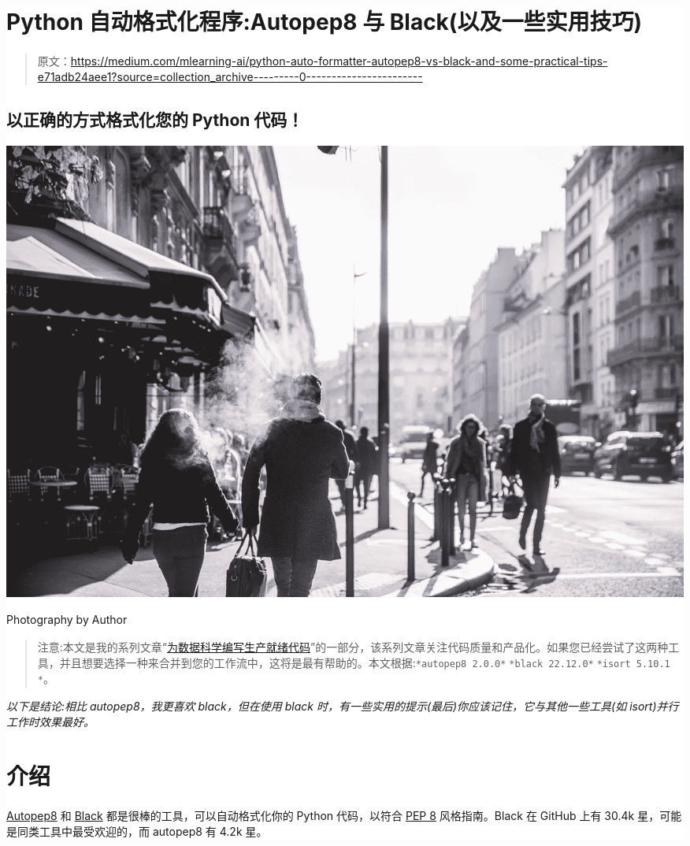 # Python 自动格式化程序:Autopep8 与 Black(以及一些实用技巧)

> 原文：<https://medium.com/mlearning-ai/python-auto-formatter-autopep8-vs-black-and-some-practical-tips-e71adb24aee1?source=collection_archive---------0----------------------->

## 以正确的方式格式化您的 Python 代码！

![](img/95ddbddb99d8c21b0be2927270af7e92.png)

Photography by Author

> 注意:本文是我的系列文章“[为数据科学编写生产就绪代码](/@josephlyu.sj/list/write-productionready-code-for-data-science-6ce4f3a12a3e)”的一部分，该系列文章关注代码质量和产品化。如果您已经尝试了这两种工具，并且想要选择一种来合并到您的工作流中，这将是最有帮助的。本文根据:`*autopep8 2.0.0*` `*black 22.12.0*` `*isort 5.10.1*`。

*以下是结论:相比 autopep8，我更喜欢 black，但在使用 black 时，有一些实用的提示(最后)你应该记住，它与其他一些工具(如 isort)并行工作时效果最好。*

# 介绍

[Autopep8](https://github.com/hhatto/autopep8) 和 [Black](https://github.com/psf/black) 都是很棒的工具，可以自动格式化你的 Python 代码，以符合 [PEP 8](https://www.python.org/dev/peps/pep-0008/) 风格指南。Black 在 GitHub 上有 30.4k 星，可能是同类工具中最受欢迎的，而 autopep8 有 4.2k 星。
